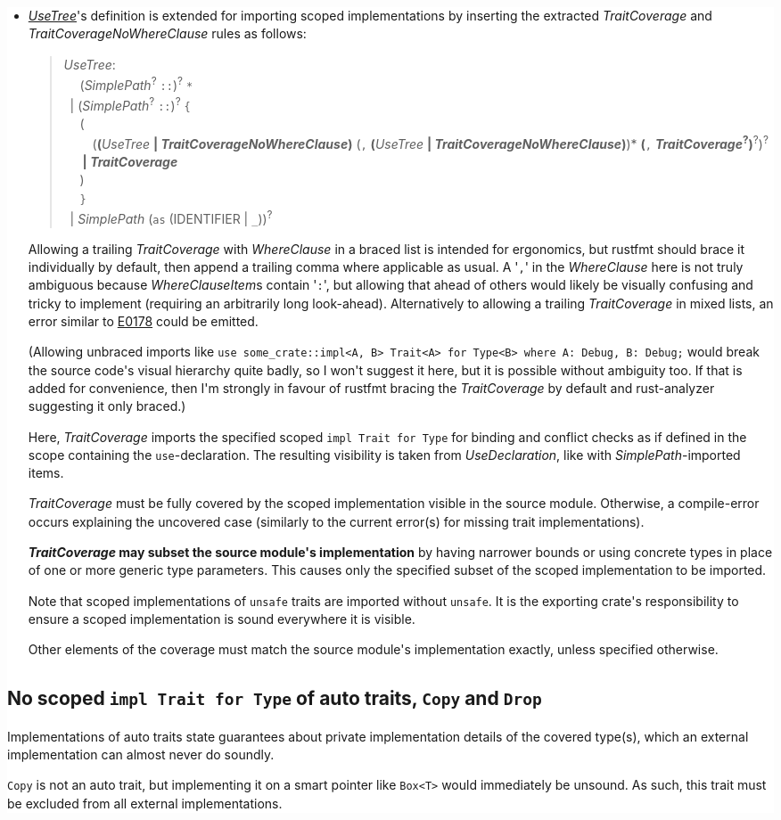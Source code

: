   [*TraitImpl*]: https://doc.rust-lang.org/reference/items/implementations.html?highlight=TraitImpl#implementations

- [*UseTree*]'s definition is extended for importing scoped implementations by inserting the extracted *TraitCoverage* and *TraitCoverageNoWhereClause* rules as follows:

  > *UseTree*:  
  > &emsp; (*SimplePath*<sup>?</sup> `::`)<sup>?</sup> `*`  
  > &ensp;| (*SimplePath*<sup>?</sup> `::`)<sup>?</sup> `{`  
  > &emsp; (  
  > &emsp;&emsp; (**(**&zwj;*UseTree* **| *TraitCoverageNoWhereClause*)** (`,` **(**&zwj;*UseTree* **| *TraitCoverageNoWhereClause*)**)\* **(**`,` ***TraitCoverage*<sup>?</sup>)**<sup>?</sup>)<sup>?</sup>  
  > &emsp;&ensp;**| *TraitCoverage***  
  > &emsp; )  
  > &emsp; `}`  
  > &ensp;| *SimplePath* (`as` (IDENTIFIER | `_`))<sup>?</sup>  

  Allowing a trailing *TraitCoverage* with *WhereClause* in a braced list is intended for ergonomics, but rustfmt should brace it individually by default, then append a trailing comma where applicable as usual. A '`,`' in the *WhereClause* here is not truly ambiguous because *WhereClauseItem*s contain '`:`', but allowing that ahead of others would likely be visually confusing and tricky to implement (requiring an arbitrarily long look-ahead). Alternatively to allowing a trailing *TraitCoverage* in mixed lists, an error similar to [E0178] could be emitted.

  [E0178]: https://doc.rust-lang.org/error_codes/E0178.html

  (Allowing unbraced imports like `use some_crate::impl<A, B> Trait<A> for Type<B> where A: Debug, B: Debug;` would break the source code's visual hierarchy quite badly, so I won't suggest it here, but it is possible without ambiguity too. If that is added for convenience, then I'm strongly in favour of rustfmt bracing the *TraitCoverage* by default and rust-analyzer suggesting it only braced.)

  Here, *TraitCoverage* imports the specified scoped `impl Trait for Type` for binding and conflict checks as if defined in the scope containing the `use`-declaration. The resulting visibility is taken from *UseDeclaration*, like with *SimplePath*-imported items.

  *TraitCoverage* must be fully covered by the scoped implementation visible in the source module. Otherwise, a compile-error occurs explaining the uncovered case (similarly to the current error(s) for missing trait implementations).

  ***TraitCoverage* may subset the source module's implementation** by having narrower bounds or using concrete types in place of one or more generic type parameters. This causes only the specified subset of the scoped implementation to be imported.

  Note that scoped implementations of `unsafe` traits are imported without `unsafe`. It is the exporting crate's responsibility to ensure a scoped implementation is sound everywhere it is visible.

  Other elements of the coverage must match the source module's implementation exactly, unless specified otherwise.

  [*UseTree*]: https://doc.rust-lang.org/reference/items/use-declarations.html?highlight=UseTree#use-declarations

## No scoped `impl Trait for Type` of auto traits, `Copy` and `Drop`

Implementations of auto traits state guarantees about private implementation details of the covered type(s), which an external implementation can almost never do soundly.

`Copy` is not an auto trait, but implementing it on a smart pointer like `Box<T>` would immediately be unsound. As such, this trait must be excluded from all external implementations.


[summary]: #summary
[motivation]: #motivation
[guide-level-explanation]: #guide-level-explanation
[Implementing a Trait on a Type]: https://doc.rust-lang.org/book/ch10-02-traits.html#implementing-a-trait-on-a-type
[`Hash`]: https://doc.rust-lang.org/stable/std/hash/trait.Hash.html
[`PartialEq`]: https://doc.rust-lang.org/stable/std/cmp/trait.PartialEq.html
[`Eq`]: https://doc.rust-lang.org/stable/std/cmp/trait.Eq.html
[`PartialOrd`]: https://doc.rust-lang.org/stable/std/cmp/trait.PartialOrd.html
[`Ord`]: https://doc.rust-lang.org/stable/std/cmp/trait.Ord.html
[`Deserialize`]: https://docs.rs/serde/1/serde/trait.Deserialize.html
[`Serialize`]: https://docs.rs/serde/1/serde/trait.Serialize.html
[the newtype pattern]: https://doc.rust-lang.org/book/ch19-03-advanced-traits.html#using-the-newtype-pattern-to-implement-external-traits-on-external-types
[scoped-implementations-and-generics]: #scoped-implementations-and-generics
[Using the Newtype Pattern to Implement External Traits on External Types]: https://doc.rust-lang.org/book/ch19-03-advanced-traits.html#using-the-newtype-pattern-to-implement-external-traits-on-external-types
[using-scoped-implementations-to-implement-external-traits-on-external-types]: #using-scoped-implementations-to-implement-external-traits-on-external-types
[for the `use` keyword]: https://doc.rust-lang.org/stable/std/keyword.use.html
[for the `impl` keyword]: https://doc.rust-lang.org/stable/std/keyword.impl.html
[reference-level-explanation]: #reference-level-explanation
[grammar-changes]: #grammar-changes
[no-external-scoped-implementations-of-sealed-traits]: #no-external-scoped-implementations-of-sealed-traits
[type-parameters-capture-their-implementation-environment]: #type-parameters-capture-their-implementation-environment
[type-identity-of-discrete-types]: #type-identity-of-discrete-types
[type-identity-of-generic-types]: #type-identity-of-generic-types
[implementation-aware-generics]: #implementation-aware-generics
[implementation-invariant-generics]: #implementation-invariant-generics
[typeid-of-generic-type-parameters-opaque-types]: #typeid-of-generic-type-parameters-opaque-types
[layout-compatibility]: #layout-compatibility
[contextual-monomorphisation-of-generic-implementations-and-generic-functions]: #contextual-monomorphisation-of-generic-implementations-and-generic-functions
[independent-trait-implementations-on-discrete-types-may-still-call-shadowed-implementations]: #independent-trait-implementations-on-discrete-types-may-still-call-shadowed-implementations
[unused-scoped-implementation]: #unused-scoped-implementation
[global-trait-implementation-available]: #global-trait-implementation-available
[private-supertrait-implementation-required-by-public-implementation]: #private-supertrait-implementation-required-by-public-implementation
[scoped-implementation-is-less-visible-than-itemfield-it-is-captured-in]: #scoped-implementation-is-less-visible-than-itemfield-it-is-captured-in
[imported-implementation-is-less-visible-than-itemfield-it-is-captured-in]: #imported-implementation-is-less-visible-than-itemfield-it-is-captured-in
[negative-scoped-implementation]: #negative-scoped-implementation
[incompatible-or-missing-supertrait-implementation]: #incompatible-or-missing-supertrait-implementation
[scoped-implementation-of-external-sealed-trait]: #scoped-implementation-of-external-sealed-trait
[behaviour-changewarning-typeid-of-implementation-aware-generic-discretised-using-generic-type-parameters]: #behaviour-changewarning-typeid-of-implementation-aware-generic-discretised-using-generic-type-parameters
[resolution-on-generic-type-parameters]: #resolution-on-generic-type-parameters
[Method calls]: https://doc.rust-lang.org/book/ch05-03-method-syntax.html#method-syntax
[`DynMetadata<dyn Display>`]: https://doc.rust-lang.org/stable/core/ptr/struct.DynMetadata.html
[drawbacks]: #drawbacks
[first-party-implementation-assumptions-in-macros]: #first-party-implementation-assumptions-in-macros
[split-type-identity-may-be-unexpected]: #split-type-identity-may-be-unexpected
[rationale-and-alternatives]: #rationale-and-alternatives
[error-handling-and-conversions]: #error-handling-and-conversions
[logical-consistency]: #logical-consistency
[of-generic-collections]: #of-generic-collections
[of-type-erased-collections]: #of-type-erased-collections
[unblock-ecosystem-evolution]: #unblock-ecosystem-evolution
[why-specific-implementation-invariant-generics]: #why-specific-implementation-invariant-generics
[RFC: Hidden trait implementations]: https://github.com/rust-lang/rfcs/pull/2529
[prior-art]: #prior-art
[lightweight-flexible-object-oriented-generics]: #lightweight-flexible-object-oriented-generics
[unresolved-questions]: #unresolved-questions
[which-structs-should-be-implementation-invariant]: #which-structs-should-be-implementation-invariant
[future-possibilities]: #future-possibilities
[tap]: https://crates.io/crates/tap
[interaction-with-specialisation]: #interaction-with-specialisation